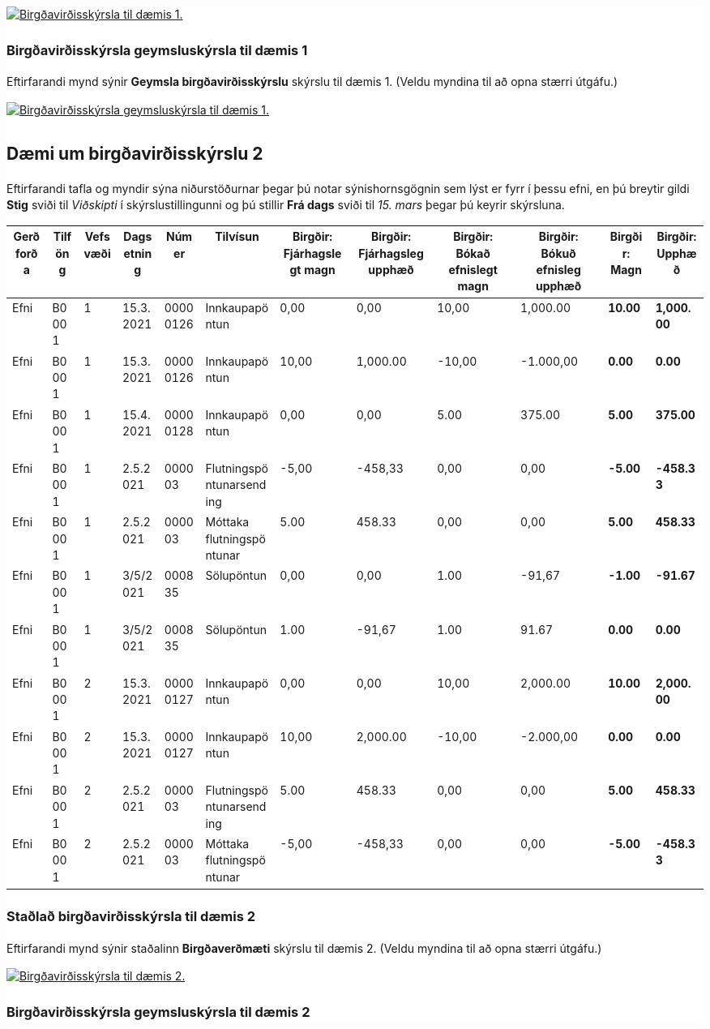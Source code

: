 [![Birgðavirðisskýrsla til dæmis 1.](media/inventory-value-report-ex1-small.png "Birgðavirðisskýrsla til dæmis 1")](media/inventory-value-report-ex1.png)

### <a name="inventory-value-report-storage-report-for-example-1"></a>Birgðavirðisskýrsla geymsluskýrsla til dæmis 1

Eftirfarandi mynd sýnir **Geymsla birgðavirðisskýrslu** skýrslu til dæmis 1. (Veldu myndina til að opna stærri útgáfu.)

[![Birgðavirðisskýrsla geymsluskýrsla til dæmis 1.](media/inventory-value-report-storage-ex1-small.png "Birgðavirðisskýrsla geymsluskýrsla til dæmis 1")](media/inventory-value-report-storage-ex1.png)

## <a name="inventory-value-report-example-2"></a>Dæmi um birgðavirðisskýrslu 2

Eftirfarandi tafla og myndir sýna niðurstöðurnar þegar þú notar sýnishornsgögnin sem lýst er fyrr í þessu efni, en þú breytir gildi **Stig** sviði til *Viðskipti* í skýrslustillingunni og þú stillir **Frá dags** sviði til *15. mars* þegar þú keyrir skýrsluna.

| Gerð forða | Tilföng | Vefsvæði | Dagsetning | Númer | Tilvísun | Birgðir: Fjárhagslegt magn | Birgðir: Fjárhagsleg upphæð | Birgðir: Bókað efnislegt magn | Birgðir: Bókuð efnisleg upphæð | Birgðir: Magn | Birgðir: Upphæð |
|---|---|---|---|---|---|---|---|---|---|---|---|
| Efni | B0001 | 1 | 15.3.2021 | 00000126 | Innkaupapöntun | 0,00 | 0,00 | 10,00 | 1,000.00 | **10.00** | **1,000.00** |
| Efni | B0001 | 1 | 15.3.2021 | 00000126 | Innkaupapöntun | 10,00 | 1,000.00 | -10,00 | -1.000,00 | **0.00** | **0.00** |
| Efni | B0001 | 1 | 15.4.2021 | 00000128 | Innkaupapöntun | 0,00 | 0,00 | 5.00 | 375.00 | **5.00** | **375.00** |
| Efni | B0001 | 1 | 2.5.2021 | 000003 | Flutningspöntunarsending | -5,00 | -458,33 | 0,00 | 0,00 | **-5.00** | **-458.33** |
| Efni | B0001 | 1 | 2.5.2021 | 000003 | Móttaka flutningspöntunar | 5.00 | 458.33 | 0,00 | 0,00 | **5.00** | **458.33** |
| Efni | B0001 | 1 | 3/5/2021 | 000835 | Sölupöntun | 0,00 | 0,00 | 1.00 | -91,67 | **-1.00** | **-91.67** |
| Efni | B0001 | 1 | 3/5/2021 | 000835 | Sölupöntun | 1.00 | -91,67 | 1.00 | 91.67 | **0.00** | **0.00** |
| Efni | B0001 | 2 | 15.3.2021 | 00000127 | Innkaupapöntun | 0,00 | 0,00 | 10,00 | 2,000.00 | **10.00** | **2,000.00** |
| Efni | B0001 | 2 | 15.3.2021 | 00000127 | Innkaupapöntun | 10,00 | 2,000.00 | -10,00 | -2.000,00 | **0.00** | **0.00** |
| Efni | B0001 | 2 | 2.5.2021 | 000003 | Flutningspöntunarsending | 5.00 | 458.33 | 0,00 | 0,00 | **5.00** | **458.33** |
| Efni | B0001 | 2 | 2.5.2021 | 000003 | Móttaka flutningspöntunar | -5,00 | -458,33 | 0,00 | 0,00 | **-5.00** | **-458.33** |

### <a name="standard-inventory-value-report-for-example-2"></a>Staðlað birgðavirðisskýrsla til dæmis 2

Eftirfarandi mynd sýnir staðalinn **Birgðaverðmæti** skýrslu til dæmis 2. (Veldu myndina til að opna stærri útgáfu.)

[![Birgðavirðisskýrsla til dæmis 2.](media/inventory-value-report-ex2-small.png "Birgðavirðisskýrsla til dæmis 2")](media/inventory-value-report-ex2.png)

### <a name="inventory-value-report-storage-report-for-example-2"></a>Birgðavirðisskýrsla geymsluskýrsla til dæmis 2
